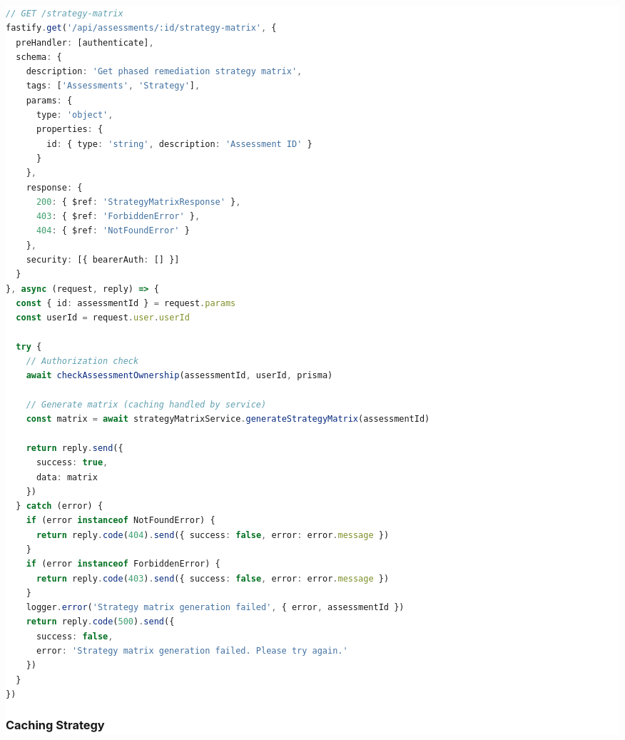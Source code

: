 ```typescript
// GET /strategy-matrix
fastify.get('/api/assessments/:id/strategy-matrix', {
  preHandler: [authenticate],
  schema: {
    description: 'Get phased remediation strategy matrix',
    tags: ['Assessments', 'Strategy'],
    params: {
      type: 'object',
      properties: {
        id: { type: 'string', description: 'Assessment ID' }
      }
    },
    response: {
      200: { $ref: 'StrategyMatrixResponse' },
      403: { $ref: 'ForbiddenError' },
      404: { $ref: 'NotFoundError' }
    },
    security: [{ bearerAuth: [] }]
  }
}, async (request, reply) => {
  const { id: assessmentId } = request.params
  const userId = request.user.userId

  try {
    // Authorization check
    await checkAssessmentOwnership(assessmentId, userId, prisma)

    // Generate matrix (caching handled by service)
    const matrix = await strategyMatrixService.generateStrategyMatrix(assessmentId)

    return reply.send({
      success: true,
      data: matrix
    })
  } catch (error) {
    if (error instanceof NotFoundError) {
      return reply.code(404).send({ success: false, error: error.message })
    }
    if (error instanceof ForbiddenError) {
      return reply.code(403).send({ success: false, error: error.message })
    }
    logger.error('Strategy matrix generation failed', { error, assessmentId })
    return reply.code(500).send({
      success: false,
      error: 'Strategy matrix generation failed. Please try again.'
    })
  }
})
```

### Caching Strategy
